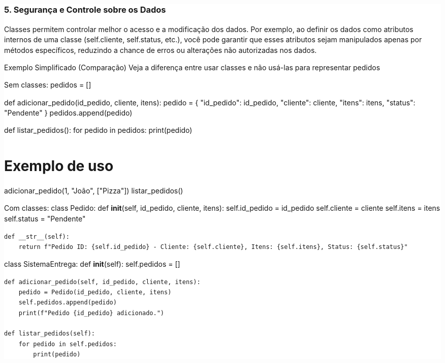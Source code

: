 ### 5. Segurança e Controle sobre os Dados
Classes permitem controlar melhor o acesso e a modificação dos dados. Por exemplo, ao definir os dados como atributos internos de uma classe (self.cliente, self.status, etc.), você pode garantir que esses atributos sejam manipulados apenas por métodos específicos, reduzindo a chance de erros ou alterações não autorizadas nos dados.

Exemplo Simplificado (Comparação)
Veja a diferença entre usar classes e não usá-las para representar pedidos

Sem classes:
pedidos = []

def adicionar_pedido(id_pedido, cliente, itens):
    pedido = {
        "id_pedido": id_pedido,
        "cliente": cliente,
        "itens": itens,
        "status": "Pendente"
    }
    pedidos.append(pedido)

def listar_pedidos():
    for pedido in pedidos:
        print(pedido)

# Exemplo de uso
adicionar_pedido(1, "João", ["Pizza"])
listar_pedidos()

Com classes:
class Pedido:
    def __init__(self, id_pedido, cliente, itens):
        self.id_pedido = id_pedido
        self.cliente = cliente
        self.itens = itens
        self.status = "Pendente"
    
    def __str__(self):
        return f"Pedido ID: {self.id_pedido} - Cliente: {self.cliente}, Itens: {self.itens}, Status: {self.status}"

class SistemaEntrega:
    def __init__(self):
        self.pedidos = []

    def adicionar_pedido(self, id_pedido, cliente, itens):
        pedido = Pedido(id_pedido, cliente, itens)
        self.pedidos.append(pedido)
        print(f"Pedido {id_pedido} adicionado.")

    def listar_pedidos(self):
        for pedido in self.pedidos:
            print(pedido)
